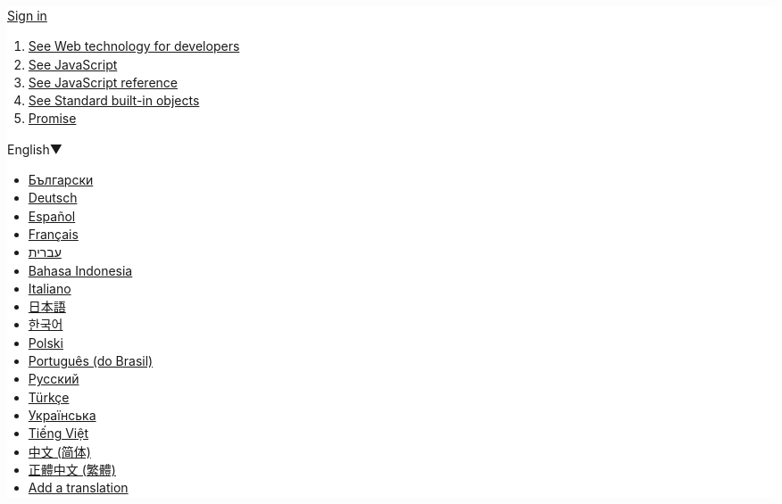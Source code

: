 [Sign
in](https://developer.mozilla.org/en-US/users/account/signup-landing?next=/en-US/docs/Web/JavaScript/Reference/Global_Objects/Promise)

1.  [See Web technology for
    developers](https://developer.mozilla.org/en-US/docs/Web)
2.  [See JavaScript](https://developer.mozilla.org/en-US/docs/Web/JavaScript)
3.  [See JavaScript
    reference](https://developer.mozilla.org/en-US/docs/Web/JavaScript/Reference)
4.  [See Standard built-in
    objects](https://developer.mozilla.org/en-US/docs/Web/JavaScript/Reference/Global_Objects)
5.  [Promise](https://developer.mozilla.org/en-US/docs/Web/JavaScript/Reference/Global_Objects/Promise)

English▼

-   [Български](https://developer.mozilla.org/bg/docs/Web/JavaScript/Reference/Global_Objects/Promise "Bulgarian")
-   [Deutsch](https://developer.mozilla.org/de/docs/Web/JavaScript/Reference/Global_Objects/Promise "German")
-   [Español](https://developer.mozilla.org/es/docs/Web/JavaScript/Referencia/Objetos_globales/Promise "Spanish")
-   [Français](https://developer.mozilla.org/fr/docs/Web/JavaScript/Reference/Objets_globaux/Promise "French")
-   [עברית](https://developer.mozilla.org/he/docs/Web/JavaScript/Reference/Global_Objects/Promise "Hebrew")
-   [Bahasa
    Indonesia](https://developer.mozilla.org/id/docs/Web/JavaScript/Reference/Global_Objects/Promise "Indonesian")
-   [Italiano](https://developer.mozilla.org/it/docs/Web/JavaScript/Reference/Global_Objects/Promise "Italian")
-   [日本語](https://developer.mozilla.org/ja/docs/Web/JavaScript/Reference/Global_Objects/Promise "Japanese")
-   [한국어](https://developer.mozilla.org/ko/docs/Web/JavaScript/Reference/Global_Objects/Promise "Korean")
-   [Polski](https://developer.mozilla.org/pl/docs/Web/JavaScript/Referencje/Obiekty/Promise "Polish")
-   [Português
    (do Brasil)](https://developer.mozilla.org/pt-BR/docs/Web/JavaScript/Reference/Global_Objects/Promise "Portuguese (Brazilian)")
-   [Русский](https://developer.mozilla.org/ru/docs/Web/JavaScript/Reference/Global_Objects/Promise "Russian")
-   [Türkçe](https://developer.mozilla.org/tr/docs/Web/JavaScript/Reference/Global_Objects/Promise "Turkish")
-   [Українська](https://developer.mozilla.org/uk/docs/Web/JavaScript/Reference/Global_Objects/Promise "Ukrainian")
-   [Tiếng
    Việt](https://developer.mozilla.org/vi/docs/Web/JavaScript/Reference/Global_Objects/Promise "Vietnamese")
-   [中文
    (简体)](https://developer.mozilla.org/zh-CN/docs/Web/JavaScript/Reference/Global_Objects/Promise "Chinese (Simplified)")
-   [正體中文
    (繁體)](https://developer.mozilla.org/zh-TW/docs/Web/JavaScript/Reference/Global_Objects/Promise "Chinese (Traditional)")
-   [Add a
    translation](https://wiki.developer.mozilla.org/en-US/docs/Web/JavaScript/Reference/Global_Objects/Promise$locales)
